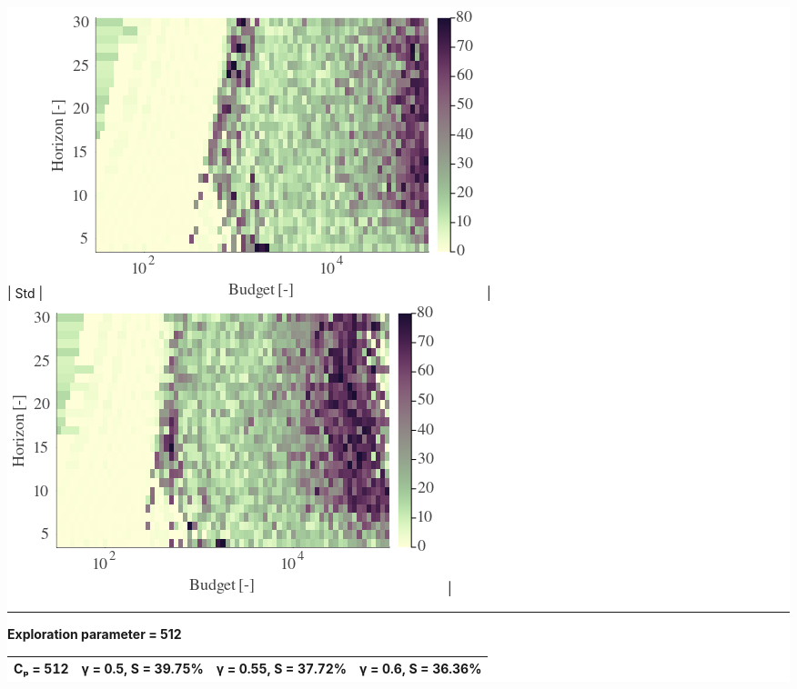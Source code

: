 | Std | ![](fig/sp_AM/std_g_0.95_cp_256.png) | ![](fig/sp_AM/std_g_1.0_cp_256.png) | 

---

**Exploration parameter = 512**

| Cₚ = 512 | γ = 0.5, S = 39.75% | γ = 0.55, S = 37.72% | γ = 0.6, S = 36.36% | 
| --- | --- | --- | --- | 